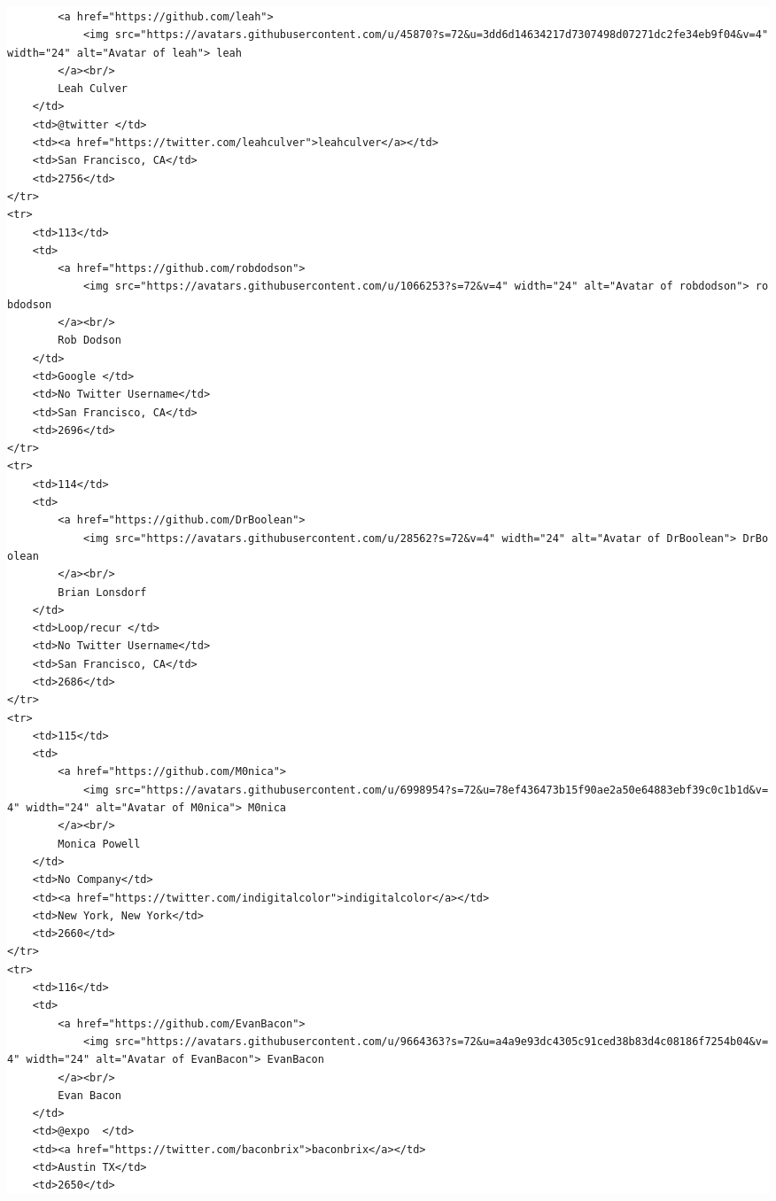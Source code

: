 			<a href="https://github.com/leah">
				<img src="https://avatars.githubusercontent.com/u/45870?s=72&u=3dd6d14634217d7307498d07271dc2fe34eb9f04&v=4" width="24" alt="Avatar of leah"> leah
			</a><br/>
			Leah Culver
		</td>
		<td>@twitter </td>
		<td><a href="https://twitter.com/leahculver">leahculver</a></td>
		<td>San Francisco, CA</td>
		<td>2756</td>
	</tr>
	<tr>
		<td>113</td>
		<td>
			<a href="https://github.com/robdodson">
				<img src="https://avatars.githubusercontent.com/u/1066253?s=72&v=4" width="24" alt="Avatar of robdodson"> robdodson
			</a><br/>
			Rob Dodson
		</td>
		<td>Google </td>
		<td>No Twitter Username</td>
		<td>San Francisco, CA</td>
		<td>2696</td>
	</tr>
	<tr>
		<td>114</td>
		<td>
			<a href="https://github.com/DrBoolean">
				<img src="https://avatars.githubusercontent.com/u/28562?s=72&v=4" width="24" alt="Avatar of DrBoolean"> DrBoolean
			</a><br/>
			Brian Lonsdorf
		</td>
		<td>Loop/recur </td>
		<td>No Twitter Username</td>
		<td>San Francisco, CA</td>
		<td>2686</td>
	</tr>
	<tr>
		<td>115</td>
		<td>
			<a href="https://github.com/M0nica">
				<img src="https://avatars.githubusercontent.com/u/6998954?s=72&u=78ef436473b15f90ae2a50e64883ebf39c0c1b1d&v=4" width="24" alt="Avatar of M0nica"> M0nica
			</a><br/>
			Monica Powell
		</td>
		<td>No Company</td>
		<td><a href="https://twitter.com/indigitalcolor">indigitalcolor</a></td>
		<td>New York, New York</td>
		<td>2660</td>
	</tr>
	<tr>
		<td>116</td>
		<td>
			<a href="https://github.com/EvanBacon">
				<img src="https://avatars.githubusercontent.com/u/9664363?s=72&u=a4a9e93dc4305c91ced38b83d4c08186f7254b04&v=4" width="24" alt="Avatar of EvanBacon"> EvanBacon
			</a><br/>
			Evan Bacon
		</td>
		<td>@expo  </td>
		<td><a href="https://twitter.com/baconbrix">baconbrix</a></td>
		<td>Austin TX</td>
		<td>2650</td>